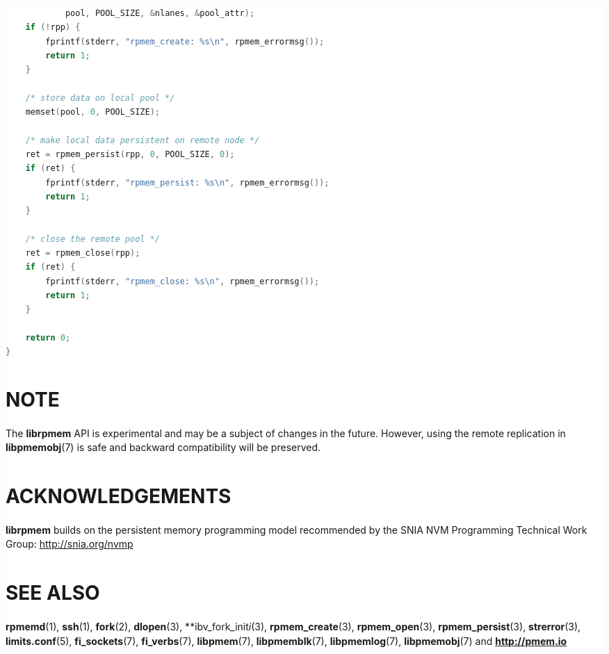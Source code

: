 ```c
			pool, POOL_SIZE, &nlanes, &pool_attr);
	if (!rpp) {
		fprintf(stderr, "rpmem_create: %s\n", rpmem_errormsg());
		return 1;
	}

	/* store data on local pool */
	memset(pool, 0, POOL_SIZE);

	/* make local data persistent on remote node */
	ret = rpmem_persist(rpp, 0, POOL_SIZE, 0);
	if (ret) {
		fprintf(stderr, "rpmem_persist: %s\n", rpmem_errormsg());
		return 1;
	}

	/* close the remote pool */
	ret = rpmem_close(rpp);
	if (ret) {
		fprintf(stderr, "rpmem_close: %s\n", rpmem_errormsg());
		return 1;
	}

	return 0;
}
```

# NOTE #

The **librpmem** API is experimental and may be a subject of changes in the future.
However, using the remote replication in **libpmemobj**(7) is safe and backward
compatibility will be preserved.

# ACKNOWLEDGEMENTS #

**librpmem** builds on the persistent memory programming model
recommended by the SNIA NVM Programming Technical Work Group:
<http://snia.org/nvmp>


# SEE ALSO #

**rpmemd**(1), **ssh**(1), **fork**(2), **dlopen**(3),
**ibv_fork_init*i*(3), **rpmem_create**(3), **rpmem_open**(3),
**rpmem_persist**(3), **strerror**(3), **limits.conf**(5), **fi_sockets**(7),
**fi_verbs**(7), **libpmem**(7), **libpmemblk**(7), **libpmemlog**(7),
**libpmemobj**(7) and **<http://pmem.io>**
